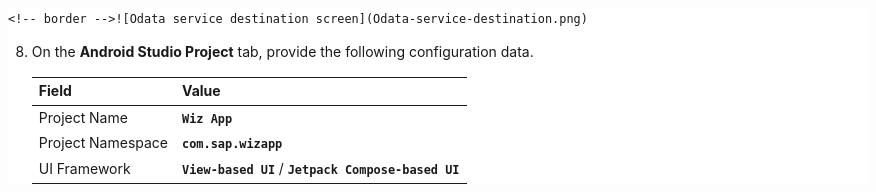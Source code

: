     <!-- border -->![Odata service destination screen](Odata-service-destination.png)

8.  On the **Android Studio Project** tab, provide the following configuration data.

    | Field | Value |
    |:----|:----|
    | Project Name | **`Wiz App`** |
    | Project Namespace | **`com.sap.wizapp`** |
    | UI Framework | **`View-based UI`** / **`Jetpack Compose-based UI`** |

